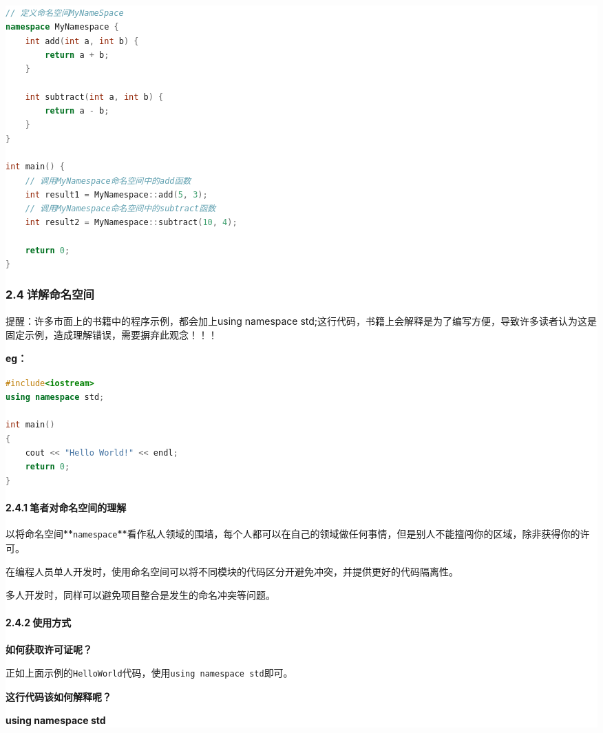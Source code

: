 ```cpp
// 定义命名空间MyNameSpace
namespace MyNamespace {
    int add(int a, int b) {
        return a + b;
    }

    int subtract(int a, int b) {
        return a - b;
    }
}

int main() {
    // 调用MyNamespace命名空间中的add函数
    int result1 = MyNamespace::add(5, 3); 
    // 调用MyNamespace命名空间中的subtract函数       
    int result2 = MyNamespace::subtract(10, 4);  

    return 0;
}
```

### 2.4 详解命名空间

提醒：许多市面上的书籍中的程序示例，都会加上using namespace std;这行代码，书籍上会解释是为了编写方便，导致许多读者认为这是固定示例，造成理解错误，需要摒弃此观念！！！

**eg：**

```cpp
#include<iostream>
using namespace std;

int main()
{
    cout << "Hello World!" << endl;
    return 0;
}
```

#### **2.4.1** 笔者对命名空间的理解

以将命名空间**`namespace`**看作私人领域的围墙，每个人都可以在自己的领域做任何事情，但是别人不能擅闯你的区域，除非获得你的许可。

在编程人员单人开发时，使用命名空间可以将不同模块的代码区分开避免冲突，并提供更好的代码隔离性。

多人开发时，同样可以避免项目整合是发生的命名冲突等问题。

#### **2.4.2 使用方式**

**如何获取许可证呢？**

正如上面示例的`HelloWorld`代码，使用`using namespace std`即可。

**这行代码该如何解释呢？**

**using namespace std**
